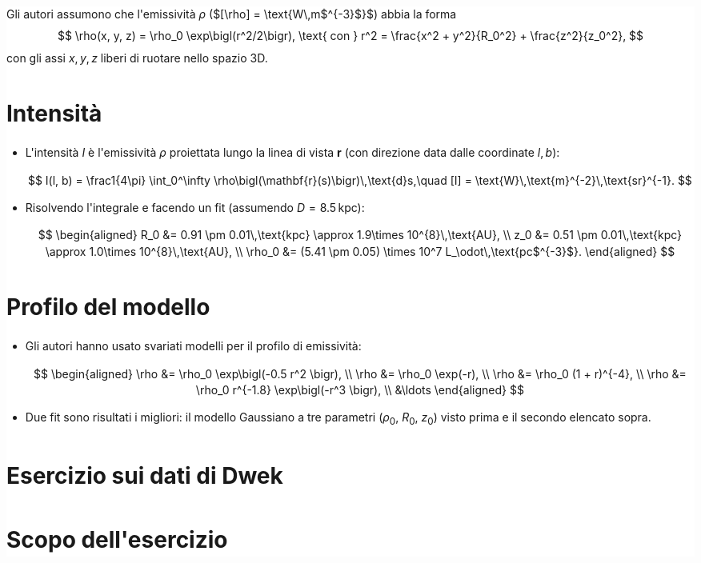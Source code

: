 Gli autori assumono che l'emissività $\rho$ ($[\rho]
= \text{W\,m$^{-3}$}$) abbia la forma
$$
\rho(x, y, z) = \rho_0 \exp\bigl(r^2/2\bigr), \text{ con } r^2 = \frac{x^2 + y^2}{R_0^2} + \frac{z^2}{z_0^2},
$$
con gli assi $x, y, z$ liberi di ruotare nello spazio 3D.

# Intensità

-   L'intensità $I$ è l'emissività $\rho$ proiettata lungo la linea di
    vista $\mathbf{r}$ (con direzione data dalle coordinate $l, b$):

    $$
        I(l, b) = \frac1{4\pi} \int_0^\infty \rho\bigl(\mathbf{r}(s)\bigr)\,\text{d}s,\quad
        [I] = \text{W}\,\text{m}^{-2}\,\text{sr}^{-1}.
    $$

-   Risolvendo l'integrale e facendo un fit (assumendo $D =
    8.5\,\text{kpc}$):

    $$
    \begin{aligned}
        R_0 &= 0.91 \pm 0.01\,\text{kpc} \approx 1.9\times 10^{8}\,\text{AU}, \\
        z_0 &= 0.51 \pm 0.01\,\text{kpc} \approx 1.0\times 10^{8}\,\text{AU}, \\
        \rho_0 &= (5.41 \pm 0.05) \times 10^7 L_\odot\,\text{pc$^{-3}$}.
    \end{aligned}
    $$

# Profilo del modello

-   Gli autori hanno usato svariati modelli per il profilo di emissività:

    $$
    \begin{aligned}
        \rho &= \rho_0 \exp\bigl(-0.5 r^2 \bigr), \\
        \rho &= \rho_0 \exp(-r), \\
        \rho &= \rho_0 (1 + r)^{-4}, \\
        \rho &= \rho_0 r^{-1.8} \exp\bigl(-r^3 \bigr), \\
        &\ldots
    \end{aligned}
    $$

-   Due fit sono risultati i migliori: il modello Gaussiano a tre parametri ($\rho_0$, $R_0$, $z_0$) visto prima e il secondo elencato sopra.

# Esercizio sui dati di Dwek

# Scopo dell'esercizio
